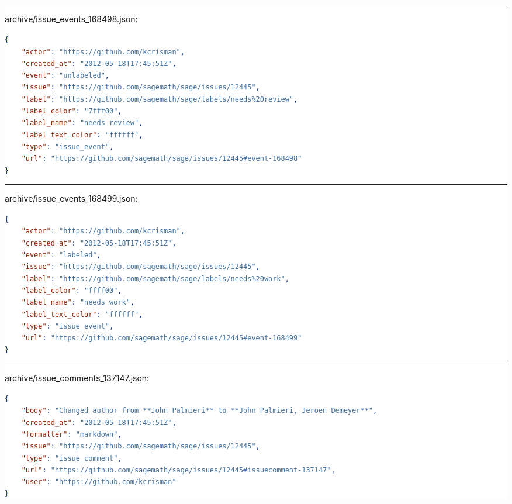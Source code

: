 

---

archive/issue_events_168498.json:
```json
{
    "actor": "https://github.com/kcrisman",
    "created_at": "2012-05-18T17:45:51Z",
    "event": "unlabeled",
    "issue": "https://github.com/sagemath/sage/issues/12445",
    "label": "https://github.com/sagemath/sage/labels/needs%20review",
    "label_color": "7fff00",
    "label_name": "needs review",
    "label_text_color": "ffffff",
    "type": "issue_event",
    "url": "https://github.com/sagemath/sage/issues/12445#event-168498"
}
```



---

archive/issue_events_168499.json:
```json
{
    "actor": "https://github.com/kcrisman",
    "created_at": "2012-05-18T17:45:51Z",
    "event": "labeled",
    "issue": "https://github.com/sagemath/sage/issues/12445",
    "label": "https://github.com/sagemath/sage/labels/needs%20work",
    "label_color": "ffff00",
    "label_name": "needs work",
    "label_text_color": "ffffff",
    "type": "issue_event",
    "url": "https://github.com/sagemath/sage/issues/12445#event-168499"
}
```



---

archive/issue_comments_137147.json:
```json
{
    "body": "Changed author from **John Palmieri** to **John Palmieri, Jeroen Demeyer**",
    "created_at": "2012-05-18T17:45:51Z",
    "formatter": "markdown",
    "issue": "https://github.com/sagemath/sage/issues/12445",
    "type": "issue_comment",
    "url": "https://github.com/sagemath/sage/issues/12445#issuecomment-137147",
    "user": "https://github.com/kcrisman"
}
```
